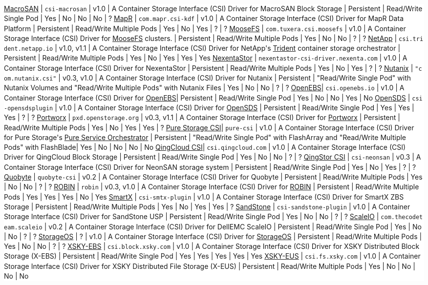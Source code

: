 [MacroSAN](https://github.com/macrosan-csi/macrosan-csi-driver) | `csi-macrosan` | v1.0 | A Container Storage Interface (CSI) Driver for MacroSAN Block Storage | Persistent | Read/Write Single Pod | Yes | No | No | No | ?
[MapR](https://github.com/mapr/mapr-csi) | `com.mapr.csi-kdf` | v1.0 | A Container Storage Interface (CSI) Driver for MapR Data Platform | Persistent | Read/Write Multiple Pods | Yes | No | Yes | ? | ?
[MooseFS](https://github.com/moosefs/moosefs-csi) | `com.tuxera.csi.moosefs` | v1.0 | A Container Storage Interface (CSI) Driver for [MooseFS](https://moosefs.com/) clusters. | Persistent | Read/Write Multiple Pods | Yes | No | No | ? | ?
[NetApp](https://github.com/NetApp/trident) | `csi.trident.netapp.io` | v1.0, v1.1 | A Container Storage Interface (CSI) Driver for NetApp's [Trident](https://netapp-trident.readthedocs.io/) container storage orchestrator | Persistent | Read/Write Multiple Pods | Yes | No | Yes | Yes | Yes
[NexentaStor](https://github.com/Nexenta/nexentastor-csi-driver) | `nexentastor-csi-driver.nexenta.com` | v1.0 | A Container Storage Interface (CSI) Driver for NexentaStor | Persistent | Read/Write Multiple Pods | Yes | No | Yes | ? | ?
[Nutanix](https://portal.nutanix.com/#/page/docs/details?targetId=CSI-Volume-Driver:CSI-Volume-Driver) | `"com.nutanix.csi"` | v0.3, v1.0 | A Container Storage Interface (CSI) Driver for Nutanix | Persistent | "Read/Write Single Pod" with Nutanix Volumes and "Read/Write Multiple Pods" with Nutanix Files | Yes | No | No | ? | ?
[OpenEBS](https://github.com/openebs/csi)| `csi.openebs.io` | v1.0 | A Container Storage Interface (CSI) Driver for  [OpenEBS](https://www.openebs.io/)| Persistent | Read/Write Single Pod | Yes | No | No | Yes | No
[OpenSDS](https://github.com/opensds/nbp/tree/master/csi) | `csi-opensdsplugin` | v1.0 | A Container Storage Interface (CSI) Driver for [OpenSDS]((https://www.opensds.io/)) | Persistent | Read/Write Single Pod | Yes | Yes | Yes | ? | ?
[Portworx](https://github.com/libopenstorage/openstorage/tree/master/csi) | `pxd.openstorage.org` | v0.3, v1.1 | A Container Storage Interface (CSI) Driver for [Portworx](https://docs.portworx.com/portworx-install-with-kubernetes/storage-operations/csi/) | Persistent | Read/Write Multiple Pods | Yes | No | Yes | Yes | ?
[Pure Storage CSI](https://github.com/purestorage/helm-charts)| `pure-csi` | v1.0 | A Container Storage Interface (CSI) Driver for Pure Storage's [Pure Service Orchestrator](https://purestorage.com/containers) | Persistent | "Read/Write Single Pod" with FlashArray and "Read/Write Multiple Pods" with FlashBlade| Yes | No | No | No | No
[QingCloud CSI](https://github.com/yunify/qingcloud-csi)| `csi.qingcloud.com` | v1.0 | A Container Storage Interface (CSI) Driver for QingCloud Block Storage | Persistent | Read/Write Single Pod | Yes | No | No | ? | ?
[QingStor CSI](https://github.com/yunify/qingstor-csi) | `csi-neonsan` | v0.3 | A Container Storage Interface (CSI) Driver for NeonSAN storage system | Persistent | Read/Write Single Pod | Yes | No | Yes | ? | ?
[Quobyte](https://github.com/quobyte/quobyte-csi) | `quobyte-csi` | v0.2 | A Container Storage Interface (CSI) Driver for Quobyte | Persistent | Read/Write Multiple Pods | Yes | No | No | ? | ?
[ROBIN](https://get.robin.io/) | `robin` | v0.3, v1.0 | A Container Storage Interface (CSI) Driver for [ROBIN](https://docs.robin.io) | Persistent | Read/Write Multiple Pods | Yes | Yes | Yes | No | Yes
[SmartX](http://www.smartx.com/?locale=en) | `csi-smtx-plugin` | v1.0 | A Container Storage Interface (CSI) Driver for SmartX ZBS Storage  | Persistent | Read/Write Multiple Pods | Yes | No | Yes | Yes | ?
[SandStone](https://github.com/sandstone-storage/sandstone-csi-driver) | `csi-sandstone-plugin` | v1.0 | A Container Storage Interface (CSI) Driver for SandStone USP | Persistent | Read/Write Single Pod | Yes | No | No | ? | ?
[ScaleIO](https://github.com/thecodeteam/csi-scaleio) | `com.thecodeteam.scaleio` | v0.2 | A Container Storage Interface (CSI) Driver for DellEMC ScaleIO | Persistent | Read/Write Single Pod | Yes | No | No | ? | ?
[StorageOS](https://github.com/storageos/charts/blob/master/stable/storageos/README-CSI.md) | ? | v1.0 | A Container Storage Interface (CSI) Driver for [StorageOS](https://storageos.com/) | Persistent | Read/Write Multiple Pods | Yes | No | No | ? | ?
[XSKY-EBS](https://xsky-storage.github.io/xsky-csi-driver/csi-block.html) | `csi.block.xsky.com` | v1.0 | A Container Storage Interface (CSI) Driver for XSKY Distributed Block Storage (X-EBS) | Persistent | Read/Write Single Pod | Yes | Yes | Yes | Yes | Yes
[XSKY-EUS](https://xsky-storage.github.io/xsky-csi-driver/csi-fs.html) | `csi.fs.xsky.com` | v1.0 | A Container Storage Interface (CSI) Driver for XSKY Distributed File Storage (X-EUS) | Persistent | Read/Write Multiple Pods | Yes | No | No | No | No